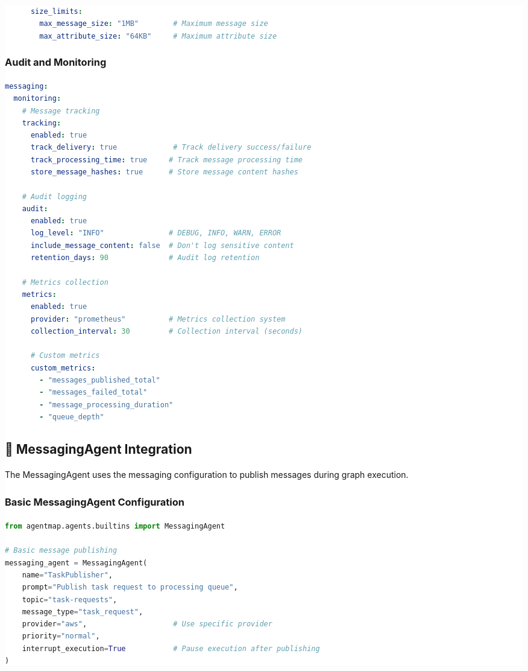 ```yaml
      size_limits:
        max_message_size: "1MB"        # Maximum message size
        max_attribute_size: "64KB"     # Maximum attribute size
```

### Audit and Monitoring

```yaml
messaging:
  monitoring:
    # Message tracking
    tracking:
      enabled: true
      track_delivery: true             # Track delivery success/failure
      track_processing_time: true     # Track message processing time
      store_message_hashes: true      # Store message content hashes
    
    # Audit logging
    audit:
      enabled: true
      log_level: "INFO"               # DEBUG, INFO, WARN, ERROR
      include_message_content: false  # Don't log sensitive content
      retention_days: 90              # Audit log retention
    
    # Metrics collection
    metrics:
      enabled: true
      provider: "prometheus"          # Metrics collection system
      collection_interval: 30         # Collection interval (seconds)
      
      # Custom metrics
      custom_metrics:
        - "messages_published_total"
        - "messages_failed_total" 
        - "message_processing_duration"
        - "queue_depth"
```

## 🎯 MessagingAgent Integration

The MessagingAgent uses the messaging configuration to publish messages during graph execution.

### Basic MessagingAgent Configuration

```python
from agentmap.agents.builtins import MessagingAgent

# Basic message publishing
messaging_agent = MessagingAgent(
    name="TaskPublisher",
    prompt="Publish task request to processing queue",
    topic="task-requests",
    message_type="task_request",
    provider="aws",                    # Use specific provider
    priority="normal",
    interrupt_execution=True           # Pause execution after publishing
)
```
